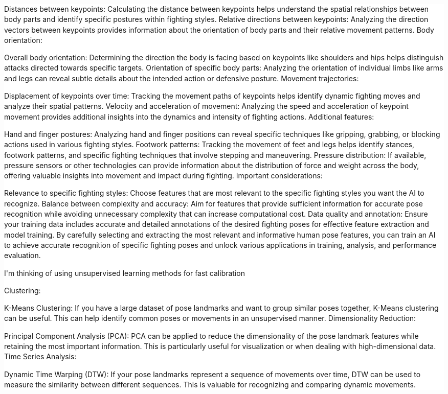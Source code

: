 Distances between keypoints: Calculating the distance between keypoints helps understand the spatial relationships between body parts and identify specific postures within fighting styles.
Relative directions between keypoints: Analyzing the direction vectors between keypoints provides information about the orientation of body parts and their relative movement patterns.
Body orientation:

Overall body orientation: Determining the direction the body is facing based on keypoints like shoulders and hips helps distinguish attacks directed towards specific targets.
Orientation of specific body parts: Analyzing the orientation of individual limbs like arms and legs can reveal subtle details about the intended action or defensive posture.
Movement trajectories:

Displacement of keypoints over time: Tracking the movement paths of keypoints helps identify dynamic fighting moves and analyze their spatial patterns.
Velocity and acceleration of movement: Analyzing the speed and acceleration of keypoint movement provides additional insights into the dynamics and intensity of fighting actions.
Additional features:

Hand and finger postures: Analyzing hand and finger positions can reveal specific techniques like gripping, grabbing, or blocking actions used in various fighting styles.
Footwork patterns: Tracking the movement of feet and legs helps identify stances, footwork patterns, and specific fighting techniques that involve stepping and maneuvering.
Pressure distribution: If available, pressure sensors or other technologies can provide information about the distribution of force and weight across the body, offering valuable insights into movement and impact during fighting.
Important considerations:

Relevance to specific fighting styles: Choose features that are most relevant to the specific fighting styles you want the AI to recognize.
Balance between complexity and accuracy: Aim for features that provide sufficient information for accurate pose recognition while avoiding unnecessary complexity that can increase computational cost.
Data quality and annotation: Ensure your training data includes accurate and detailed annotations of the desired fighting poses for effective feature extraction and model training.
By carefully selecting and extracting the most relevant and informative human pose features, you can train an AI to achieve accurate recognition of specific fighting poses and unlock various applications in training, analysis, and performance evaluation.

I'm thinking of using unsupervised learning methods for fast calibration


Clustering:

K-Means Clustering: If you have a large dataset of pose landmarks and want to group similar poses together, K-Means clustering can be useful. This can help identify common poses or movements in an unsupervised manner.
Dimensionality Reduction:

Principal Component Analysis (PCA): PCA can be applied to reduce the dimensionality of the pose landmark features while retaining the most important information. This is particularly useful for visualization or when dealing with high-dimensional data.
Time Series Analysis:

Dynamic Time Warping (DTW): If your pose landmarks represent a sequence of movements over time, DTW can be used to measure the similarity between different sequences. This is valuable for recognizing and comparing dynamic movements.
